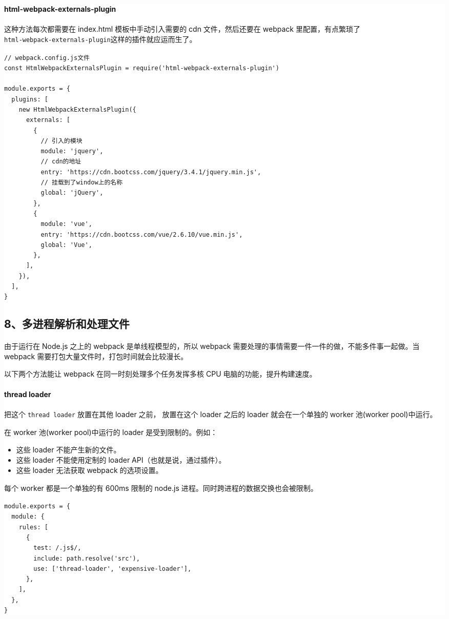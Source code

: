 #### []()html-webpack-externals-plugin

这种方法每次都需要在 index.html 模板中手动引入需要的 cdn 文件，然后还要在 webpack 里配置，有点繁琐了  
`html-webpack-externals-plugin`这样的插件就应运而生了。

```
// webpack.config.js文件
const HtmlWebpackExternalsPlugin = require('html-webpack-externals-plugin')

module.exports = {
  plugins: [
    new HtmlWebpackExternalsPlugin({
      externals: [
        {
          // 引入的模块
          module: 'jquery',
          // cdn的地址
          entry: 'https://cdn.bootcss.com/jquery/3.4.1/jquery.min.js',
          // 挂载到了window上的名称
          global: 'jQuery',
        },
        {
          module: 'vue',
          entry: 'https://cdn.bootcss.com/vue/2.6.10/vue.min.js',
          global: 'Vue',
        },
      ],
    }),
  ],
}
```

## []()8、多进程解析和处理文件

由于运行在 Node.js 之上的 webpack 是单线程模型的，所以 webpack 需要处理的事情需要一件一件的做，不能多件事一起做。当 webpack 需要打包大量文件时，打包时间就会比较漫长。

以下两个方法能让 webpack 在同一时刻处理多个任务发挥多核 CPU 电脑的功能，提升构建速度。

#### []()thread loader

把这个 `thread loader` 放置在其他 loader 之前， 放置在这个 loader 之后的 loader 就会在一个单独的 worker 池(worker pool)中运行。

在 worker 池(worker pool)中运行的 loader 是受到限制的。例如：

-   这些 loader 不能产生新的文件。
-   这些 loader 不能使用定制的 loader API（也就是说，通过插件）。
-   这些 loader 无法获取 webpack 的选项设置。

每个 worker 都是一个单独的有 600ms 限制的 node.js 进程。同时跨进程的数据交换也会被限制。

```
module.exports = {
  module: {
    rules: [
      {
        test: /.js$/,
        include: path.resolve('src'),
        use: ['thread-loader', 'expensive-loader'],
      },
    ],
  },
}
```
